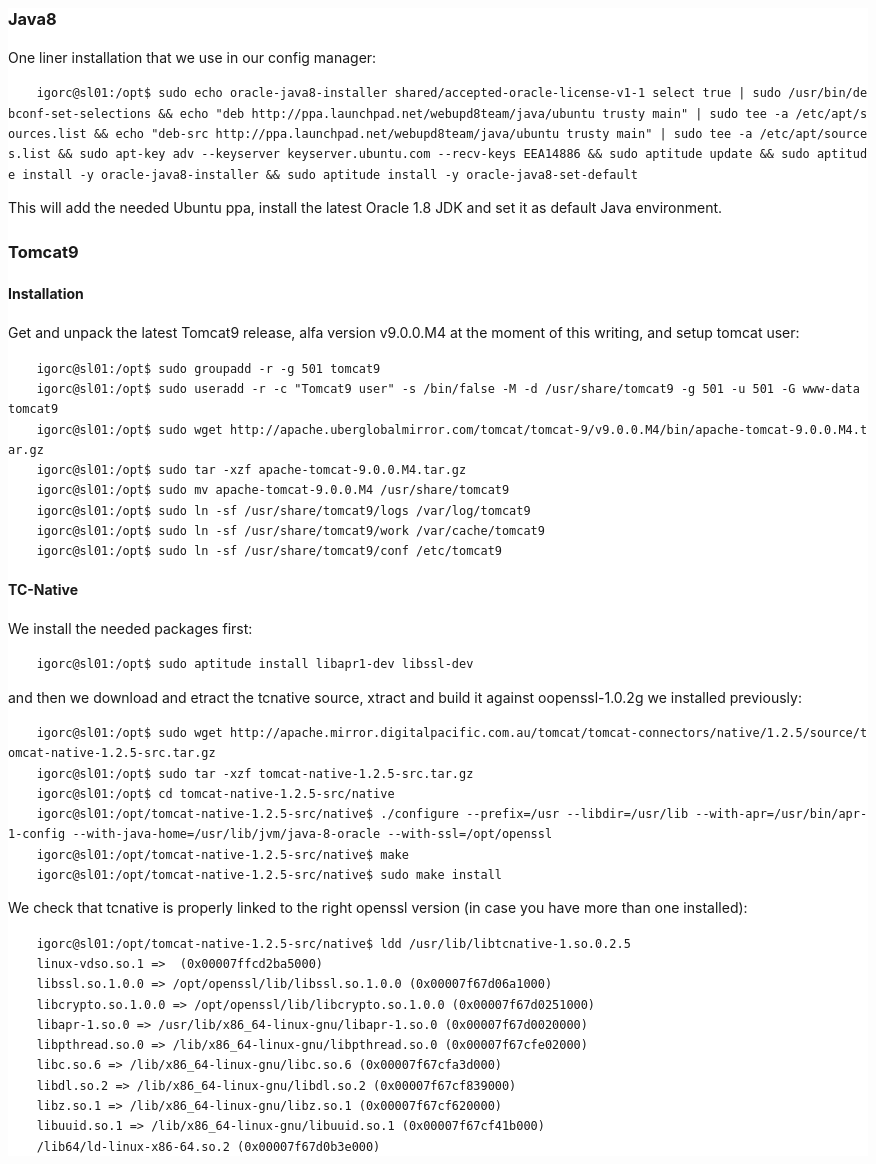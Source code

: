 ### Java8

One liner installation that we use in our config manager:

		igorc@sl01:/opt$ sudo echo oracle-java8-installer shared/accepted-oracle-license-v1-1 select true | sudo /usr/bin/debconf-set-selections && echo "deb http://ppa.launchpad.net/webupd8team/java/ubuntu trusty main" | sudo tee -a /etc/apt/sources.list && echo "deb-src http://ppa.launchpad.net/webupd8team/java/ubuntu trusty main" | sudo tee -a /etc/apt/sources.list && sudo apt-key adv --keyserver keyserver.ubuntu.com --recv-keys EEA14886 && sudo aptitude update && sudo aptitude install -y oracle-java8-installer && sudo aptitude install -y oracle-java8-set-default

This will add the needed Ubuntu ppa, install the latest Oracle 1.8 JDK and set it as default Java environment.

### Tomcat9

#### Installation

Get and unpack the latest Tomcat9 release, alfa version v9.0.0.M4 at the moment of this writing, and setup tomcat user:

		igorc@sl01:/opt$ sudo groupadd -r -g 501 tomcat9
		igorc@sl01:/opt$ sudo useradd -r -c "Tomcat9 user" -s /bin/false -M -d /usr/share/tomcat9 -g 501 -u 501 -G www-data tomcat9
		igorc@sl01:/opt$ sudo wget http://apache.uberglobalmirror.com/tomcat/tomcat-9/v9.0.0.M4/bin/apache-tomcat-9.0.0.M4.tar.gz
		igorc@sl01:/opt$ sudo tar -xzf apache-tomcat-9.0.0.M4.tar.gz
		igorc@sl01:/opt$ sudo mv apache-tomcat-9.0.0.M4 /usr/share/tomcat9
		igorc@sl01:/opt$ sudo ln -sf /usr/share/tomcat9/logs /var/log/tomcat9
		igorc@sl01:/opt$ sudo ln -sf /usr/share/tomcat9/work /var/cache/tomcat9
		igorc@sl01:/opt$ sudo ln -sf /usr/share/tomcat9/conf /etc/tomcat9

#### TC-Native

We install the needed packages first:

		igorc@sl01:/opt$ sudo aptitude install libapr1-dev libssl-dev

and then we download and etract the tcnative source, xtract and build it against oopenssl-1.0.2g we installed previously:

		igorc@sl01:/opt$ sudo wget http://apache.mirror.digitalpacific.com.au/tomcat/tomcat-connectors/native/1.2.5/source/tomcat-native-1.2.5-src.tar.gz
		igorc@sl01:/opt$ sudo tar -xzf tomcat-native-1.2.5-src.tar.gz
		igorc@sl01:/opt$ cd tomcat-native-1.2.5-src/native
		igorc@sl01:/opt/tomcat-native-1.2.5-src/native$ ./configure --prefix=/usr --libdir=/usr/lib --with-apr=/usr/bin/apr-1-config --with-java-home=/usr/lib/jvm/java-8-oracle --with-ssl=/opt/openssl
		igorc@sl01:/opt/tomcat-native-1.2.5-src/native$ make
		igorc@sl01:/opt/tomcat-native-1.2.5-src/native$ sudo make install

We check that tcnative is properly linked to the right openssl version (in case you have more than one installed):

		igorc@sl01:/opt/tomcat-native-1.2.5-src/native$ ldd /usr/lib/libtcnative-1.so.0.2.5
		linux-vdso.so.1 =>  (0x00007ffcd2ba5000)
		libssl.so.1.0.0 => /opt/openssl/lib/libssl.so.1.0.0 (0x00007f67d06a1000)
		libcrypto.so.1.0.0 => /opt/openssl/lib/libcrypto.so.1.0.0 (0x00007f67d0251000)
		libapr-1.so.0 => /usr/lib/x86_64-linux-gnu/libapr-1.so.0 (0x00007f67d0020000)
		libpthread.so.0 => /lib/x86_64-linux-gnu/libpthread.so.0 (0x00007f67cfe02000)
		libc.so.6 => /lib/x86_64-linux-gnu/libc.so.6 (0x00007f67cfa3d000)
		libdl.so.2 => /lib/x86_64-linux-gnu/libdl.so.2 (0x00007f67cf839000)
		libz.so.1 => /lib/x86_64-linux-gnu/libz.so.1 (0x00007f67cf620000)
		libuuid.so.1 => /lib/x86_64-linux-gnu/libuuid.so.1 (0x00007f67cf41b000)
		/lib64/ld-linux-x86-64.so.2 (0x00007f67d0b3e000)
